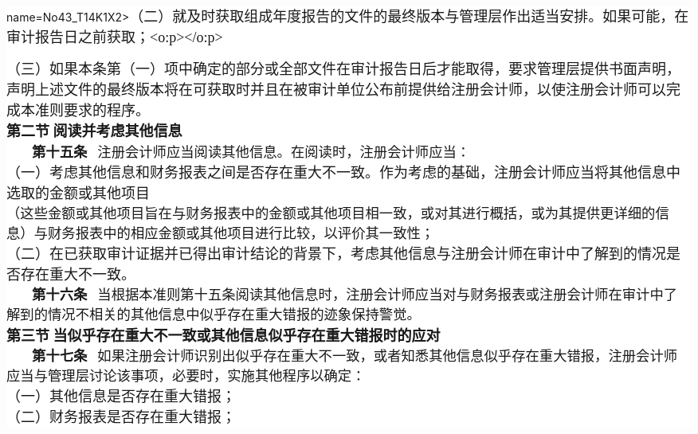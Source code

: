 name=No43_T14K1X2></A><FONT size=4><FONT 
face=微软雅黑>（二）就及时获取组成年度报告的文件的最终版本与管理层作出适当安排。如果可能，在审计报告日之前获取；<SPAN 
lang=EN-US><o:p></o:p></SPAN></FONT></FONT></P>
<P class=title1 style="LAYOUT-GRID-MODE: char; MARGIN: auto 0cm"><A 
name=No44_T14K1X3></A><FONT size=4><FONT 
face=微软雅黑>（三）如果本条第（一）项中确定的部分或全部文件在审计报告日后才能取得，要求管理层提供书面声明，声明上述文件的最终版本将在可获取时并且在被审计单位公布前提供给注册会计师，以使注册会计师可以完成本准则要求的程序。<SPAN 
lang=EN-US><o:p></o:p></SPAN></FONT></FONT></P>
<P class=title1 style="LAYOUT-GRID-MODE: char; MARGIN: auto 0cm"><A 
name=No45_Z4J2></A><FONT size=4><STRONG><FONT face=微软雅黑><SPAN 
class=sect1title1>第二节 阅读并考虑其他信息</SPAN><SPAN 
lang=EN-US><o:p></o:p></SPAN></FONT></STRONG></FONT></P>
<P class=MsoNormal 
style="LAYOUT-GRID-MODE: char; MARGIN: auto 7.35pt auto 0cm; TEXT-INDENT: 24pt"><FONT 
face=微软雅黑><SPAN class=sect2title1><SPAN 
style="FONT-SIZE: 13pt"><STRONG>第十五条<SPAN 
lang=EN-US>&nbsp;&nbsp;&nbsp;</SPAN></STRONG></SPAN></SPAN><SPAN 
class=title2><SPAN 
style="FONT-SIZE: 13pt">注册会计师应当阅读其他信息。在阅读时，注册会计师应当：</SPAN></SPAN><SPAN 
lang=EN-US 
style='FONT-SIZE: 13pt; FONT-FAMILY: "微软雅黑",sans-serif'><o:p></o:p></SPAN></FONT></P>
<P class=title1 style="LAYOUT-GRID-MODE: char; MARGIN: auto 0cm"><A 
name=No48_T15K1X1></A><FONT size=4><FONT 
face=微软雅黑>（一）考虑其他信息和财务报表之间是否存在重大不一致。作为考虑的基础，注册会计师应当将其他信息中选取的金额或其他项目<SPAN 
lang=EN-US><o:p></o:p></SPAN></FONT></FONT></P>
<P class=MsoNormal 
style="LAYOUT-GRID-MODE: char; MARGIN: auto 7.35pt auto 0cm"><SPAN 
style='FONT-SIZE: 13pt; FONT-FAMILY: "微软雅黑",sans-serif'>（这些金额或其他项目旨在与财务报表中的金额或其他项目相一致，或对其进行概括，或为其提供更详细的信息）与财务报表中的相应金额或其他项目进行比较，以评价其一致性；<SPAN 
lang=EN-US><o:p></o:p></SPAN></SPAN></P>
<P class=title1 style="LAYOUT-GRID-MODE: char; MARGIN: auto 0cm"><A 
name=No49_T15K1X2></A><FONT size=4><FONT 
face=微软雅黑>（二）在已获取审计证据并已得出审计结论的背景下，考虑其他信息与注册会计师在审计中了解到的情况是否存在重大不一致。<SPAN 
lang=EN-US><o:p></o:p></SPAN></FONT></FONT></P>
<P class=MsoNormal 
style="LAYOUT-GRID-MODE: char; MARGIN: auto 7.35pt auto 0cm; TEXT-INDENT: 24pt"><FONT 
face=微软雅黑><SPAN class=sect2title1><SPAN 
style="FONT-SIZE: 13pt"><STRONG>第十六条<SPAN 
lang=EN-US>&nbsp;&nbsp;&nbsp;</SPAN></STRONG></SPAN></SPAN><SPAN 
class=title2><SPAN 
style="FONT-SIZE: 13pt">当根据本准则第十五条阅读其他信息时，注册会计师应当对与财务报表或注册会计师在审计中了解到的情况不相关的其他信息中似乎存在重大错报的迹象保持警觉。</SPAN></SPAN><SPAN 
lang=EN-US 
style='FONT-SIZE: 13pt; FONT-FAMILY: "微软雅黑",sans-serif'><o:p></o:p></SPAN></FONT></P>
<P class=title1 style="LAYOUT-GRID-MODE: char; MARGIN: auto 0cm"><A 
name=No52_Z4J3></A><FONT size=4><STRONG><FONT face=微软雅黑><SPAN 
class=sect1title1>第三节 当似乎存在重大不一致或其他信息似乎存在重大错报时的应对</SPAN><SPAN 
lang=EN-US><o:p></o:p></SPAN></FONT></STRONG></FONT></P>
<P class=MsoNormal 
style="LAYOUT-GRID-MODE: char; MARGIN: auto 7.35pt auto 0cm; TEXT-INDENT: 24pt"><FONT 
face=微软雅黑><SPAN class=sect2title1><SPAN 
style="FONT-SIZE: 13pt"><STRONG>第十七条<SPAN 
lang=EN-US>&nbsp;&nbsp;&nbsp;</SPAN></STRONG></SPAN></SPAN><SPAN 
class=title2><SPAN 
style="FONT-SIZE: 13pt">如果注册会计师识别出似乎存在重大不一致，或者知悉其他信息似乎存在重大错报，注册会计师应当与管理层讨论该事项，必要时，实施其他程序以确定：</SPAN></SPAN><SPAN 
lang=EN-US 
style='FONT-SIZE: 13pt; FONT-FAMILY: "微软雅黑",sans-serif'><o:p></o:p></SPAN></FONT></P>
<P class=title1 style="LAYOUT-GRID-MODE: char; MARGIN: auto 0cm"><FONT 
size=4><FONT face=微软雅黑>（一）其他信息是否存在重大错报；<SPAN 
lang=EN-US><o:p></o:p></SPAN></FONT></FONT></P>
<P class=title1 style="LAYOUT-GRID-MODE: char; MARGIN: auto 0cm"><FONT 
size=4><FONT face=微软雅黑>（二）财务报表是否存在重大错报；<SPAN 
lang=EN-US><o:p></o:p></SPAN></FONT></FONT></P>